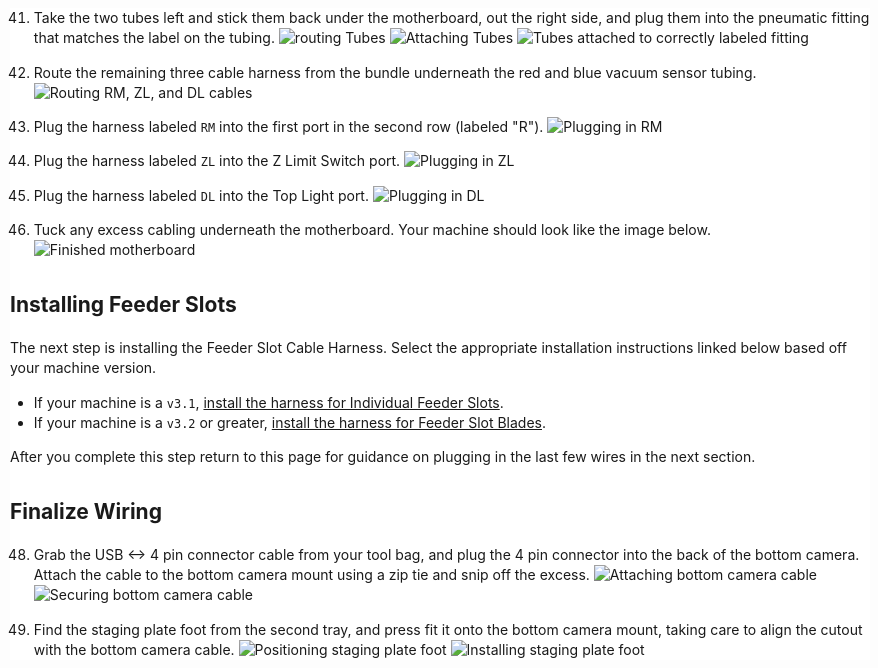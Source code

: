 41. Take the two tubes left and stick them back under the motherboard, out the right side, and plug them into the pneumatic fitting that matches the label on the tubing.
  ![routing Tubes](images/guide-tubing-1.webp)
  ![Attaching Tubes](images/guide-tubing-2.webp)
  ![Tubes attached to correctly labeled fitting](images/plug-tubing.webp)

42. Route the remaining three cable harness from the bundle underneath the red and blue vacuum sensor tubing.
  ![Routing RM, ZL, and DL cables](images/route-zl-dl-rm.webp)

43. Plug the harness labeled `RM` into the first port in the second row (labeled "R").
  ![Plugging in RM](images/plug-rm.webp)

44. Plug the harness labeled `ZL` into the Z Limit Switch port.
  ![Plugging in ZL](images/plug-zl.webp)

45. Plug the harness labeled `DL` into the Top Light port.
  ![Plugging in DL](images/plug-dl.webp)

46. Tuck any excess cabling underneath the motherboard. Your machine should look like the image below.
  ![Finished motherboard](images/wired-overview.webp)

## Installing Feeder Slots

The next step is installing the Feeder Slot Cable Harness. Select the appropriate installation instructions linked below based off your machine version.

  * If your machine is a `v3.1`, [install the harness for Individual Feeder Slots](../../feeders/2-install-harness/feeder-slot/index.md#install-the-harness).
  * If your machine is a `v3.2` or greater, [install the harness for Feeder Slot Blades](../../feeders/2-install-harness/feeder-blade/index.md#install-the-harness).

After you complete this step return to this page for guidance on plugging in the last few wires in the next section.

## Finalize Wiring

48. Grab the USB <-> 4 pin connector cable from your tool bag, and plug the 4 pin connector into the back of the bottom camera. Attach the cable to the bottom camera mount using a zip tie and snip off the excess.
  ![Attaching bottom camera cable](images/plug-bottom-cam.webp)
  ![Securing bottom camera cable](images/zip-bottom-cam.webp)

49. Find the staging plate foot from the second tray, and press fit it onto the bottom camera mount, taking care to align the cutout with the bottom camera cable.
  ![Positioning staging plate foot](images/mount-foot-1.webp)
  ![Installing staging plate foot](images/mount-foot-2.webp)
